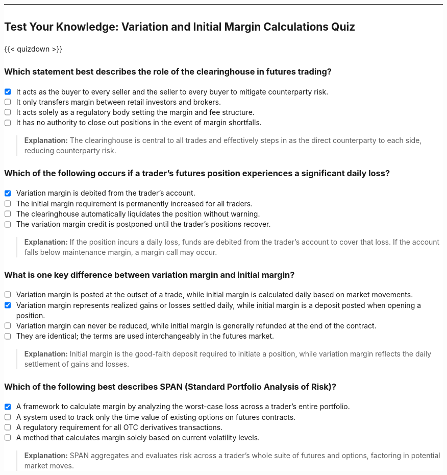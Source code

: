 ------------------------------

## Test Your Knowledge: Variation and Initial Margin Calculations Quiz

{{< quizdown >}}

### Which statement best describes the role of the clearinghouse in futures trading?
- [x] It acts as the buyer to every seller and the seller to every buyer to mitigate counterparty risk.
- [ ] It only transfers margin between retail investors and brokers.
- [ ] It acts solely as a regulatory body setting the margin and fee structure.
- [ ] It has no authority to close out positions in the event of margin shortfalls.

> **Explanation:** The clearinghouse is central to all trades and effectively steps in as the direct counterparty to each side, reducing counterparty risk.

### Which of the following occurs if a trader’s futures position experiences a significant daily loss?
- [x] Variation margin is debited from the trader’s account.
- [ ] The initial margin requirement is permanently increased for all traders.
- [ ] The clearinghouse automatically liquidates the position without warning.
- [ ] The variation margin credit is postponed until the trader’s positions recover.

> **Explanation:** If the position incurs a daily loss, funds are debited from the trader’s account to cover that loss. If the account falls below maintenance margin, a margin call may occur.

### What is one key difference between variation margin and initial margin?
- [ ] Variation margin is posted at the outset of a trade, while initial margin is calculated daily based on market movements.
- [x] Variation margin represents realized gains or losses settled daily, while initial margin is a deposit posted when opening a position.
- [ ] Variation margin can never be reduced, while initial margin is generally refunded at the end of the contract.
- [ ] They are identical; the terms are used interchangeably in the futures market.

> **Explanation:** Initial margin is the good-faith deposit required to initiate a position, while variation margin reflects the daily settlement of gains and losses.

### Which of the following best describes SPAN (Standard Portfolio Analysis of Risk)?
- [x] A framework to calculate margin by analyzing the worst-case loss across a trader’s entire portfolio.
- [ ] A system used to track only the time value of existing options on futures contracts.
- [ ] A regulatory requirement for all OTC derivatives transactions.
- [ ] A method that calculates margin solely based on current volatility levels.

> **Explanation:** SPAN aggregates and evaluates risk across a trader’s whole suite of futures and options, factoring in potential market moves.
